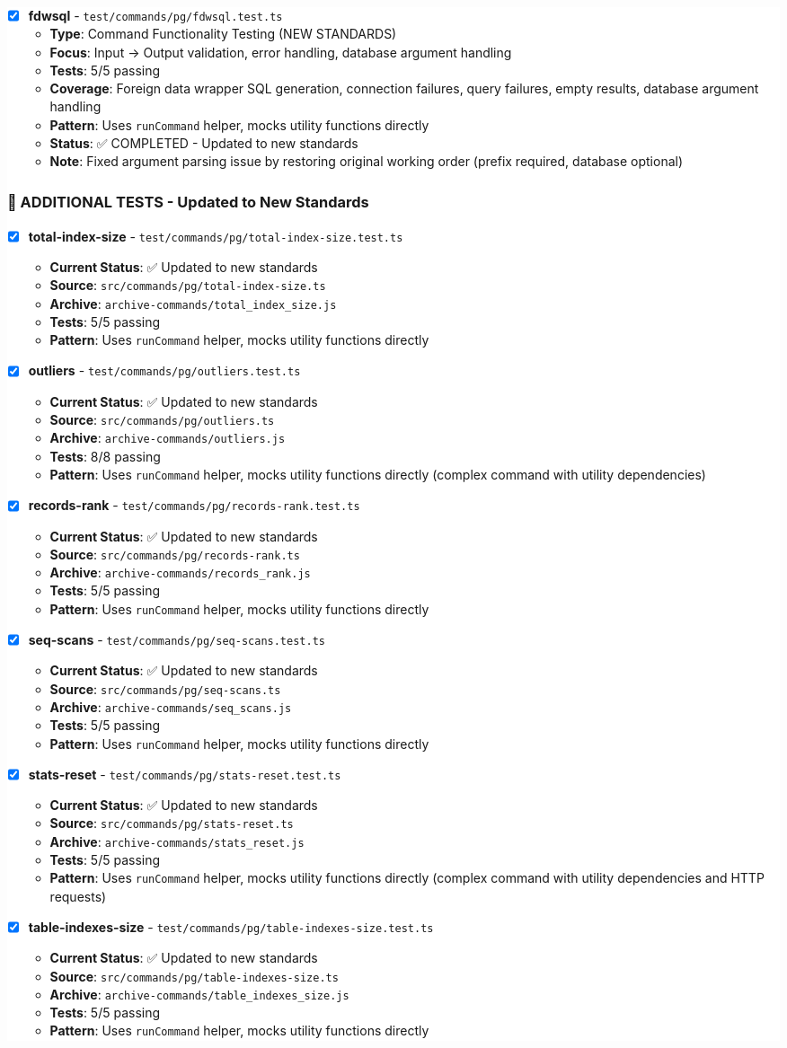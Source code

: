 - [x] **fdwsql** - `test/commands/pg/fdwsql.test.ts`
  - **Type**: Command Functionality Testing (NEW STANDARDS)
  - **Focus**: Input → Output validation, error handling, database argument handling
  - **Tests**: 5/5 passing
  - **Coverage**: Foreign data wrapper SQL generation, connection failures, query failures, empty results, database argument handling
  - **Pattern**: Uses `runCommand` helper, mocks utility functions directly
  - **Status**: ✅ COMPLETED - Updated to new standards
  - **Note**: Fixed argument parsing issue by restoring original working order (prefix required, database optional)

### 🔄 ADDITIONAL TESTS - Updated to New Standards
- [x] **total-index-size** - `test/commands/pg/total-index-size.test.ts`
  - **Current Status**: ✅ Updated to new standards
  - **Source**: `src/commands/pg/total-index-size.ts`
  - **Archive**: `archive-commands/total_index_size.js`
  - **Tests**: 5/5 passing
  - **Pattern**: Uses `runCommand` helper, mocks utility functions directly

- [x] **outliers** - `test/commands/pg/outliers.test.ts`
  - **Current Status**: ✅ Updated to new standards
  - **Source**: `src/commands/pg/outliers.ts`
  - **Archive**: `archive-commands/outliers.js`
  - **Tests**: 8/8 passing
  - **Pattern**: Uses `runCommand` helper, mocks utility functions directly (complex command with utility dependencies)

- [x] **records-rank** - `test/commands/pg/records-rank.test.ts`
  - **Current Status**: ✅ Updated to new standards
  - **Source**: `src/commands/pg/records-rank.ts`
  - **Archive**: `archive-commands/records_rank.js`
  - **Tests**: 5/5 passing
  - **Pattern**: Uses `runCommand` helper, mocks utility functions directly

- [x] **seq-scans** - `test/commands/pg/seq-scans.test.ts`
  - **Current Status**: ✅ Updated to new standards
  - **Source**: `src/commands/pg/seq-scans.ts`
  - **Archive**: `archive-commands/seq_scans.js`
  - **Tests**: 5/5 passing
  - **Pattern**: Uses `runCommand` helper, mocks utility functions directly

- [x] **stats-reset** - `test/commands/pg/stats-reset.test.ts`
  - **Current Status**: ✅ Updated to new standards
  - **Source**: `src/commands/pg/stats-reset.ts`
  - **Archive**: `archive-commands/stats_reset.js`
  - **Tests**: 5/5 passing
  - **Pattern**: Uses `runCommand` helper, mocks utility functions directly (complex command with utility dependencies and HTTP requests)

- [x] **table-indexes-size** - `test/commands/pg/table-indexes-size.test.ts`
  - **Current Status**: ✅ Updated to new standards
  - **Source**: `src/commands/pg/table-indexes-size.ts`
  - **Archive**: `archive-commands/table_indexes_size.js`
  - **Tests**: 5/5 passing
  - **Pattern**: Uses `runCommand` helper, mocks utility functions directly

